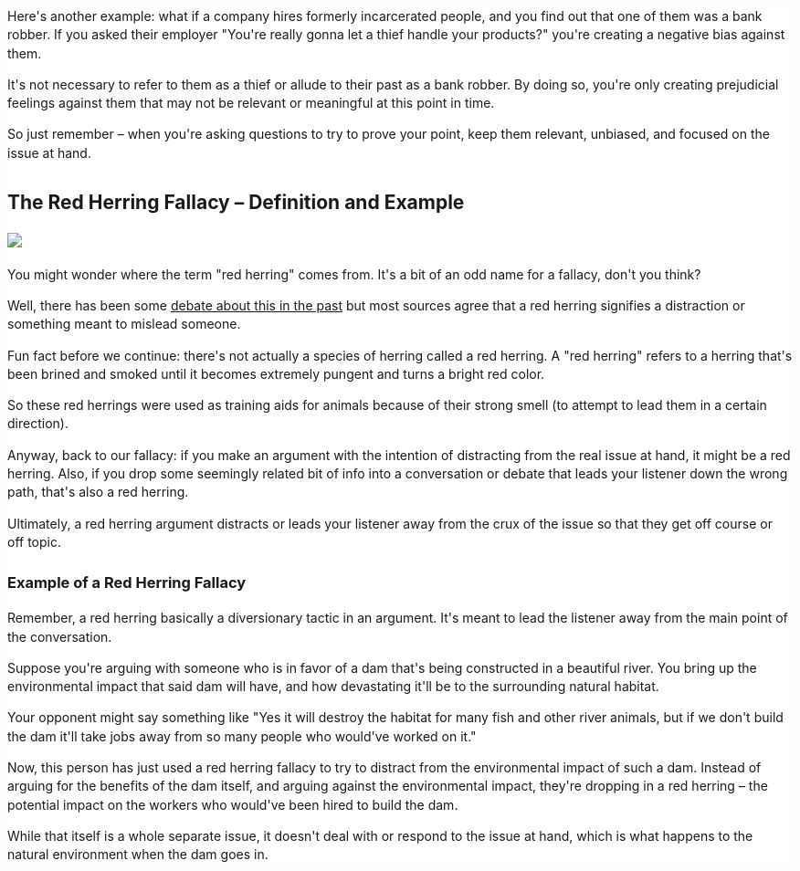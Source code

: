 Here's another example: what if a company hires formerly incarcerated people, and you find out that one of them was a bank robber. If you asked their employer "You're really gonna let a thief handle your products?" you're creating a negative bias against them.

It's not necessary to refer to them as a thief or allude to their past as a bank robber. By doing so, you're only creating prejudicial feelings against them that may not be relevant or meaningful at this point in time.

So just remember – when you're asking questions to try to prove your point, keep them relevant, unbiased, and focused on the issue at hand.

## The Red Herring Fallacy – Definition and Example

![](https://www.freecodecamp.org/news/content/images/2021/05/Redherring.gif)

You might wonder where the term "red herring" comes from. It's a bit of an odd name for a fallacy, don't you think?

Well, there has been some [debate about this in the past](https://en.wikipedia.org/wiki/Red_herring) but most sources agree that a red herring signifies a distraction or something meant to mislead someone.

Fun fact before we continue: there's not actually a species of herring called a red herring. A "red herring" refers to a herring that's been brined and smoked until it becomes extremely pungent and turns a bright red color.

So these red herrings were used as training aids for animals because of their strong smell (to attempt to lead them in a certain direction).

Anyway, back to our fallacy: if you make an argument with the intention of distracting from the real issue at hand, it might be a red herring. Also, if you drop some seemingly related bit of info into a conversation or debate that leads your listener down the wrong path, that's also a red herring.

Ultimately, a red herring argument distracts or leads your listener away from the crux of the issue so that they get off course or off topic.

### Example of a Red Herring Fallacy

Remember, a red herring basically a diversionary tactic in an argument. It's meant to lead the listener away from the main point of the conversation.

Suppose you're arguing with someone who is in favor of a dam that's being constructed in a beautiful river. You bring up the environmental impact that said dam will have, and how devastating it'll be to the surrounding natural habitat.

Your opponent might say something like "Yes it will destroy the habitat for many fish and other river animals, but if we don't build the dam it'll take jobs away from so many people who would've worked on it."

Now, this person has just used a red herring fallacy to try to distract from the environmental impact of such a dam. Instead of arguing for the benefits of the dam itself, and arguing against the environmental impact, they're dropping in a red herring – the potential impact on the workers who would've been hired to build the dam.

While that itself is a whole separate issue, it doesn't deal with or respond to the issue at hand, which is what happens to the natural environment when the dam goes in.
